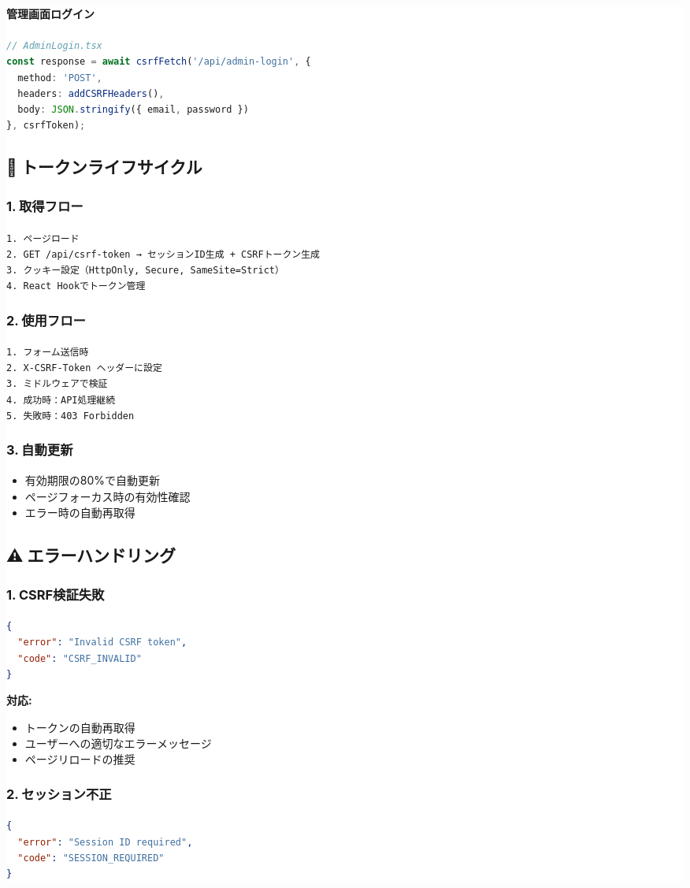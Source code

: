 #### 管理画面ログイン
```typescript
// AdminLogin.tsx
const response = await csrfFetch('/api/admin-login', {
  method: 'POST',
  headers: addCSRFHeaders(),
  body: JSON.stringify({ email, password })
}, csrfToken);
```

## 🔄 トークンライフサイクル

### 1. 取得フロー
```
1. ページロード
2. GET /api/csrf-token → セッションID生成 + CSRFトークン生成
3. クッキー設定（HttpOnly, Secure, SameSite=Strict）
4. React Hookでトークン管理
```

### 2. 使用フロー
```
1. フォーム送信時
2. X-CSRF-Token ヘッダーに設定
3. ミドルウェアで検証
4. 成功時：API処理継続
5. 失敗時：403 Forbidden
```

### 3. 自動更新
- 有効期限の80%で自動更新
- ページフォーカス時の有効性確認
- エラー時の自動再取得

## ⚠️ エラーハンドリング

### 1. CSRF検証失敗
```json
{
  "error": "Invalid CSRF token",
  "code": "CSRF_INVALID"
}
```

**対応:**
- トークンの自動再取得
- ユーザーへの適切なエラーメッセージ
- ページリロードの推奨

### 2. セッション不正
```json
{
  "error": "Session ID required",
  "code": "SESSION_REQUIRED"
}
```
